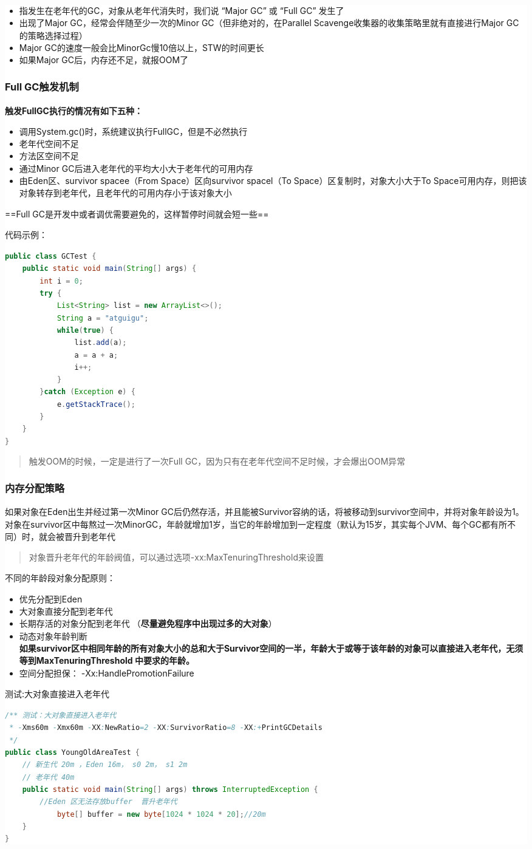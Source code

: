 - 指发生在老年代的GC，对象从老年代消失时，我们说 “Major GC” 或 “Full GC” 发生了
- 出现了Major GC，经常会伴随至少一次的Minor GC（但非绝对的，在Parallel Scavenge收集器的收集策略里就有直接进行Major GC的策略选择过程）
- Major GC的速度一般会比MinorGc慢10倍以上，STW的时间更长
- 如果Major GC后，内存还不足，就报OOM了

### Full GC触发机制
**触发FullGC执行的情况有如下五种：**
- 调用System.gc()时，系统建议执行FullGC，但是不必然执行
- 老年代空间不足
- 方法区空间不足
- 通过Minor GC后进入老年代的平均大小大于老年代的可用内存
- 由Eden区、survivor spacee（From Space）区向survivor spacel（To
Space）区复制时，对象大小大于To Space可用内存，则把该对象转存到老年代，且老年代的可用内存小于该对象大小

==Full GC是开发中或者调优需要避免的，这样暂停时间就会短一些==

代码示例：
```java
public class GCTest {
    public static void main(String[] args) {
        int i = 0;
        try {
            List<String> list = new ArrayList<>();
            String a = "atguigu";
            while(true) {
                list.add(a);
                a = a + a;
                i++;
            }
        }catch (Exception e) {
            e.getStackTrace();
        }
    }
}
```
> 触发OOM的时候，一定是进行了一次Full GC，因为只有在老年代空间不足时候，才会爆出OOM异常

### 内存分配策略
如果对象在Eden出生并经过第一次Minor GC后仍然存活，并且能被Survivor容纳的话，将被移动到survivor空间中，并将对象年龄设为1。对象在survivor区中每熬过一次MinorGC，年龄就增加1岁，当它的年龄增加到一定程度（默认为15岁，其实每个JVM、每个GC都有所不同）时，就会被晋升到老年代

> 对象晋升老年代的年龄阀值，可以通过选项-xx:MaxTenuringThreshold来设置

不同的年龄段对象分配原则：
- 优先分配到Eden
- 大对象直接分配到老年代
- 长期存活的对象分配到老年代 （**尽量避免程序中出现过多的大对象**）
- 动态对象年龄判断  
    **如果survivor区中相同年龄的所有对象大小的总和大于Survivor空间的一半，年龄大于或等于该年龄的对象可以直接进入老年代，无须等到MaxTenuringThreshold 中要求的年龄。**
- 空间分配担保： -Xx:HandlePromotionFailure

测试:大对象直接进入老年代
```java
/** 测试：大对象直接进入老年代
 * -Xms60m -Xmx60m -XX:NewRatio=2 -XX:SurvivorRatio=8 -XX:+PrintGCDetails
 */
public class YoungOldAreaTest {
    // 新生代 20m ，Eden 16m， s0 2m， s1 2m
    // 老年代 40m
    public static void main(String[] args) throws InterruptedException {
        //Eden 区无法存放buffer  晋升老年代
            byte[] buffer = new byte[1024 * 1024 * 20];//20m
    }
}
```
